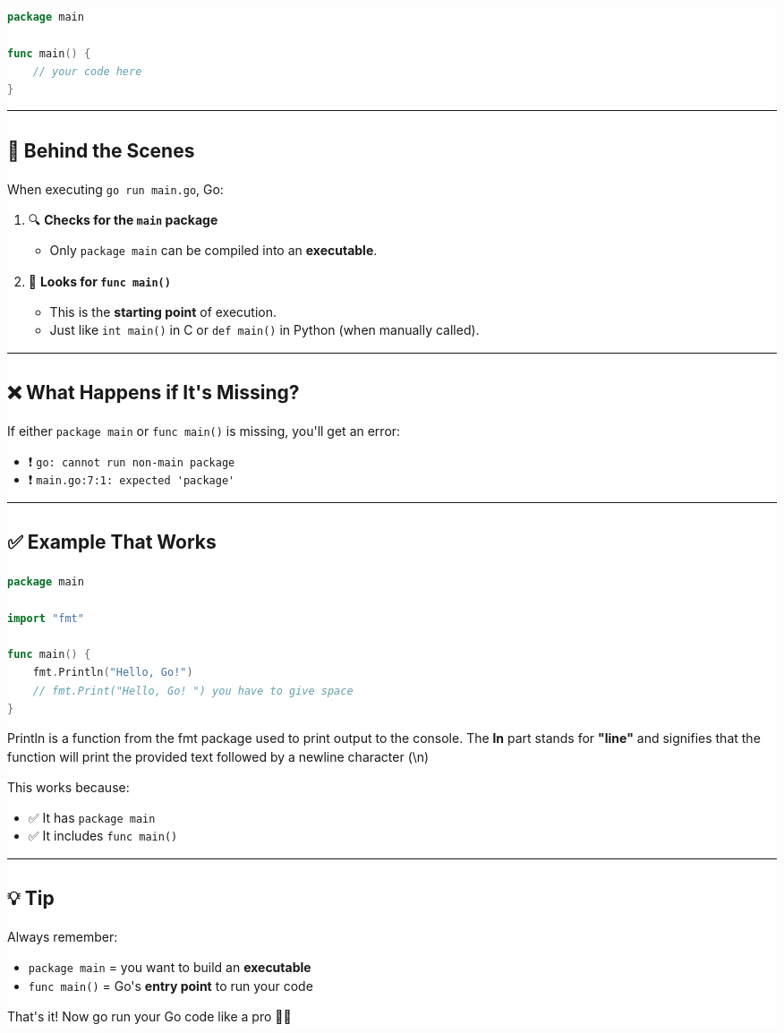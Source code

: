 ```go
package main

func main() {
    // your code here
}
```

---

## 📌 Behind the Scenes

When executing `go run main.go`, Go:

1. 🔍 **Checks for the `main` package**
   - Only `package main` can be compiled into an **executable**.

2. 👀 **Looks for `func main()`**
   - This is the **starting point** of execution.
   - Just like `int main()` in C or `def main()` in Python (when manually called).

---

## ❌ What Happens if It's Missing?

If either `package main` or `func main()` is missing, you'll get an error:

- ❗ `go: cannot run non-main package`
- ❗ `main.go:7:1: expected 'package'`

---

## ✅ Example That Works

```go
package main

import "fmt"

func main() {
    fmt.Println("Hello, Go!")
    // fmt.Print("Hello, Go! ") you have to give space 
}
```
Println is a function from the fmt package used to print output to the console. The **ln** part stands for **"line"** and signifies that the function will print the provided text followed by a newline character (\n)

This works because:

- ✅ It has `package main`
- ✅ It includes `func main()`

---

## 💡 Tip

Always remember:

- `package main` = you want to build an **executable**
- `func main()` = Go's **entry point** to run your code

That's it! Now go run your Go code like a pro 💪🐹

